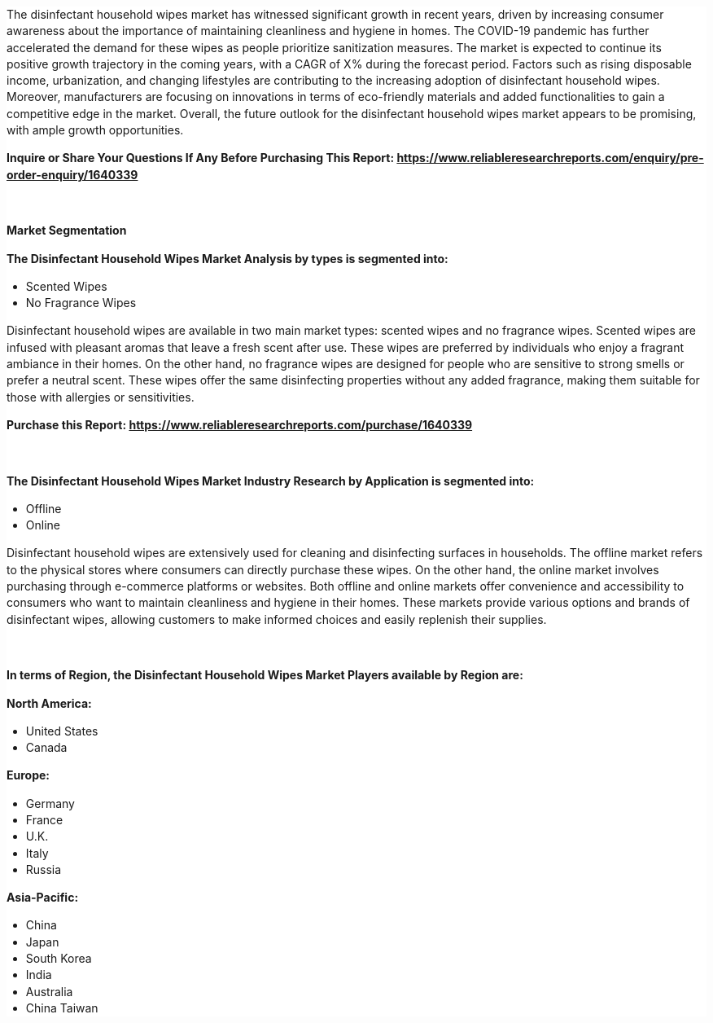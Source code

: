 <p><p>The disinfectant household wipes market has witnessed significant growth in recent years, driven by increasing consumer awareness about the importance of maintaining cleanliness and hygiene in homes. The COVID-19 pandemic has further accelerated the demand for these wipes as people prioritize sanitization measures. The market is expected to continue its positive growth trajectory in the coming years, with a CAGR of X% during the forecast period. Factors such as rising disposable income, urbanization, and changing lifestyles are contributing to the increasing adoption of disinfectant household wipes. Moreover, manufacturers are focusing on innovations in terms of eco-friendly materials and added functionalities to gain a competitive edge in the market. Overall, the future outlook for the disinfectant household wipes market appears to be promising, with ample growth opportunities.</p></p>
<p><strong>Inquire or Share Your Questions If Any Before Purchasing This Report: <a href="https://www.reliableresearchreports.com/enquiry/pre-order-enquiry/1640339">https://www.reliableresearchreports.com/enquiry/pre-order-enquiry/1640339</a></strong></p>
<p>&nbsp;</p>
<p><strong>Market Segmentation</strong></p>
<p><strong>The Disinfectant Household Wipes Market Analysis by types is segmented into:</strong></p>
<p><ul><li>Scented Wipes</li><li>No Fragrance Wipes</li></ul></p>
<p><p>Disinfectant household wipes are available in two main market types: scented wipes and no fragrance wipes. Scented wipes are infused with pleasant aromas that leave a fresh scent after use. These wipes are preferred by individuals who enjoy a fragrant ambiance in their homes. On the other hand, no fragrance wipes are designed for people who are sensitive to strong smells or prefer a neutral scent. These wipes offer the same disinfecting properties without any added fragrance, making them suitable for those with allergies or sensitivities.</p></p>
<p><strong>Purchase this Report:&nbsp;<a href="https://www.reliableresearchreports.com/purchase/1640339">https://www.reliableresearchreports.com/purchase/1640339</a></strong></p>
<p>&nbsp;</p>
<p><strong>The Disinfectant Household Wipes Market Industry Research by Application is segmented into:</strong></p>
<p><ul><li>Offline</li><li>Online</li></ul></p>
<p><p>Disinfectant household wipes are extensively used for cleaning and disinfecting surfaces in households. The offline market refers to the physical stores where consumers can directly purchase these wipes. On the other hand, the online market involves purchasing through e-commerce platforms or websites. Both offline and online markets offer convenience and accessibility to consumers who want to maintain cleanliness and hygiene in their homes. These markets provide various options and brands of disinfectant wipes, allowing customers to make informed choices and easily replenish their supplies.</p></p>
<p>&nbsp;</p>
<p><strong>In terms of Region, the Disinfectant Household Wipes Market Players available by Region are:</strong></p>
<p>
    <p> <strong> North America: </strong>
        <ul>
            <li>United States</li>
            <li>Canada</li>
        </ul>
        </p> 
    <p> <strong> Europe: </strong>
        <ul>
            <li>Germany</li>
            <li>France</li>
            <li>U.K.</li>
            <li>Italy</li>
            <li>Russia</li>
        </ul>
        </p> 
    <p> <strong> Asia-Pacific: </strong>
        <ul>
            <li>China</li>
            <li>Japan</li>
            <li>South Korea</li>
            <li>India</li>
            <li>Australia</li>
            <li>China Taiwan</li>